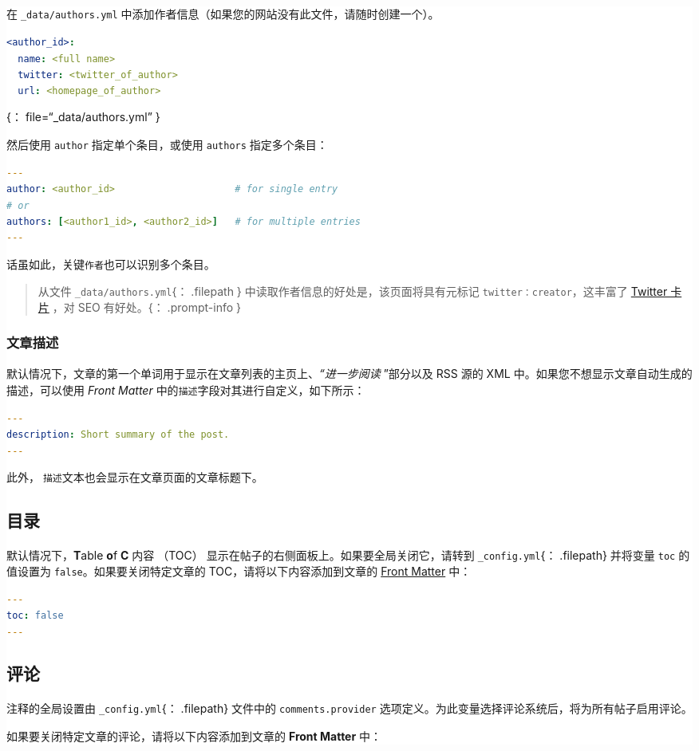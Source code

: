 在 `_data/authors.yml` 中添加作者信息（如果您的网站没有此文件，请随时创建一个）。

```yaml
<author_id>:
  name: <full name>
  twitter: <twitter_of_author>
  url: <homepage_of_author>
```

{： file=“\_data/authors.yml” }

然后使用 `author` 指定单个条目，或使用 `authors` 指定多个条目：

```yaml
---
author: <author_id>                     # for single entry
# or
authors: [<author1_id>, <author2_id>]   # for multiple entries
---
```

话虽如此，关键`作者`也可以识别多个条目。

> 从文件 `_data/authors.yml`{： .filepath } 中读取作者信息的好处是，该页面将具有元标记 `twitter：creator`，这丰富了 [Twitter 卡片](https://developer.twitter.com/en/docs/twitter-for-websites/cards/guides/getting-started#card-and-content-attribution) ，对 SEO 有好处。{： .prompt-info }

### 文章描述

默认情况下，文章的第一个单词用于显示在文章列表的主页上、*“进一步阅读* ”部分以及 RSS 源的 XML 中。如果您不想显示文章自动生成的描述，可以使用 *Front Matter* 中的`描述`字段对其进行自定义，如下所示：

```yaml
---
description: Short summary of the post.
---
```

此外， `描述`文本也会显示在文章页面的文章标题下。

## 目录

默认情况下，**T**able **o**f **C** 内容 （TOC） 显示在帖子的右侧面板上。如果要全局关闭它，请转到 `_config.yml`{： .filepath} 并将变量 `toc` 的值设置为 `false`。如果要关闭特定文章的 TOC，请将以下内容添加到文章的 [Front Matter](https://jekyllrb.com/docs/front-matter/) 中：

```yaml
---
toc: false
---
```

## 评论

注释的全局设置由 `_config.yml`{： .filepath} 文件中的 `comments.provider` 选项定义。为此变量选择评论系统后，将为所有帖子启用评论。

如果要关闭特定文章的评论，请将以下内容添加到文章的 **Front Matter** 中：
